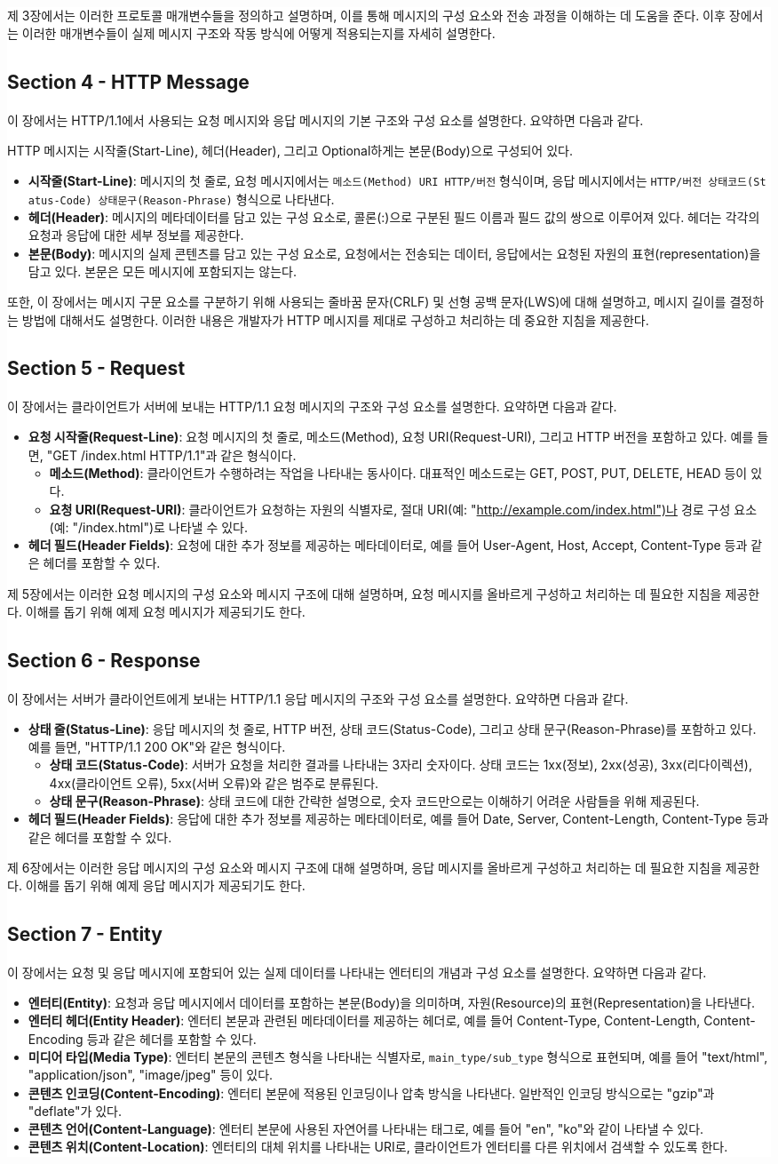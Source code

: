 제 3장에서는 이러한 프로토콜 매개변수들을 정의하고 설명하며, 이를 통해 메시지의 구성 요소와 전송 과정을 이해하는 데 도움을 준다. 이후 장에서는 이러한 매개변수들이 실제 메시지 구조와 작동 방식에 어떻게 적용되는지를 자세히 설명한다.

## Section 4 - HTTP Message

이 장에서는 HTTP/1.1에서 사용되는 요청 메시지와 응답 메시지의 기본 구조와 구성 요소를 설명한다. 요약하면 다음과 같다.

HTTP 메시지는 시작줄(Start-Line), 헤더(Header), 그리고 Optional하게는 본문(Body)으로 구성되어 있다.

* **시작줄(Start-Line)**: 메시지의 첫 줄로, 요청 메시지에서는 `메소드(Method) URI HTTP/버전` 형식이며, 응답 메시지에서는 `HTTP/버전 상태코드(Status-Code) 상태문구(Reason-Phrase)` 형식으로 나타낸다.
* **헤더(Header)**: 메시지의 메타데이터를 담고 있는 구성 요소로, 콜론(:)으로 구분된 필드 이름과 필드 값의 쌍으로 이루어져 있다. 헤더는 각각의 요청과 응답에 대한 세부 정보를 제공한다.
* **본문(Body)**: 메시지의 실제 콘텐츠를 담고 있는 구성 요소로, 요청에서는 전송되는 데이터, 응답에서는 요청된 자원의 표현(representation)을 담고 있다. 본문은 모든 메시지에 포함되지는 않는다.

또한, 이 장에서는 메시지 구문 요소를 구분하기 위해 사용되는 줄바꿈 문자(CRLF) 및 선형 공백 문자(LWS)에 대해 설명하고, 메시지 길이를 결정하는 방법에 대해서도 설명한다. 이러한 내용은 개발자가 HTTP 메시지를 제대로 구성하고 처리하는 데 중요한 지침을 제공한다.

## Section 5 - Request 

이 장에서는 클라이언트가 서버에 보내는 HTTP/1.1 요청 메시지의 구조와 구성 요소를 설명한다. 요약하면 다음과 같다.

* **요청 시작줄(Request-Line)**: 요청 메시지의 첫 줄로, 메소드(Method), 요청 URI(Request-URI), 그리고 HTTP 버전을 포함하고 있다. 예를 들면, "GET /index.html HTTP/1.1"과 같은 형식이다.
  * **메소드(Method)**: 클라이언트가 수행하려는 작업을 나타내는 동사이다. 대표적인 메소드로는 GET, POST, PUT, DELETE, HEAD 등이 있다.
  * **요청 URI(Request-URI)**: 클라이언트가 요청하는 자원의 식별자로, 절대 URI(예: "http://example.com/index.html")나 경로 구성 요소(예: "/index.html")로 나타낼 수 있다.
* **헤더 필드(Header Fields)**: 요청에 대한 추가 정보를 제공하는 메타데이터로, 예를 들어 User-Agent, Host, Accept, Content-Type 등과 같은 헤더를 포함할 수 있다.

제 5장에서는 이러한 요청 메시지의 구성 요소와 메시지 구조에 대해 설명하며, 요청 메시지를 올바르게 구성하고 처리하는 데 필요한 지침을 제공한다. 이해를 돕기 위해 예제 요청 메시지가 제공되기도 한다.

## Section 6 - Response

이 장에서는 서버가 클라이언트에게 보내는 HTTP/1.1 응답 메시지의 구조와 구성 요소를 설명한다. 요약하면 다음과 같다.

* **상태 줄(Status-Line)**: 응답 메시지의 첫 줄로, HTTP 버전, 상태 코드(Status-Code), 그리고 상태 문구(Reason-Phrase)를 포함하고 있다. 예를 들면, "HTTP/1.1 200 OK"와 같은 형식이다.
  * **상태 코드(Status-Code)**: 서버가 요청을 처리한 결과를 나타내는 3자리 숫자이다. 상태 코드는 1xx(정보), 2xx(성공), 3xx(리다이렉션), 4xx(클라이언트 오류), 5xx(서버 오류)와 같은 범주로 분류된다.
  * **상태 문구(Reason-Phrase)**: 상태 코드에 대한 간략한 설명으로, 숫자 코드만으로는 이해하기 어려운 사람들을 위해 제공된다.
* **헤더 필드(Header Fields)**: 응답에 대한 추가 정보를 제공하는 메타데이터로, 예를 들어 Date, Server, Content-Length, Content-Type 등과 같은 헤더를 포함할 수 있다.

제 6장에서는 이러한 응답 메시지의 구성 요소와 메시지 구조에 대해 설명하며, 응답 메시지를 올바르게 구성하고 처리하는 데 필요한 지침을 제공한다. 이해를 돕기 위해 예제 응답 메시지가 제공되기도 한다.

## Section 7 - Entity

이 장에서는 요청 및 응답 메시지에 포함되어 있는 실제 데이터를 나타내는 엔터티의 개념과 구성 요소를 설명한다. 요약하면 다음과 같다.

* **엔터티(Entity)**: 요청과 응답 메시지에서 데이터를 포함하는 본문(Body)을 의미하며, 자원(Resource)의 표현(Representation)을 나타낸다.
* **엔터티 헤더(Entity Header)**: 엔터티 본문과 관련된 메타데이터를 제공하는 헤더로, 예를 들어 Content-Type, Content-Length, Content-Encoding 등과 같은 헤더를 포함할 수 있다.
* **미디어 타입(Media Type)**: 엔터티 본문의 콘텐츠 형식을 나타내는 식별자로, `main_type/sub_type` 형식으로 표현되며, 예를 들어 "text/html", "application/json", "image/jpeg" 등이 있다.
* **콘텐츠 인코딩(Content-Encoding)**: 엔터티 본문에 적용된 인코딩이나 압축 방식을 나타낸다. 일반적인 인코딩 방식으로는 "gzip"과 "deflate"가 있다.
* **콘텐츠 언어(Content-Language)**: 엔터티 본문에 사용된 자연어를 나타내는 태그로, 예를 들어 "en", "ko"와 같이 나타낼 수 있다.
* **콘텐츠 위치(Content-Location)**: 엔터티의 대체 위치를 나타내는 URI로, 클라이언트가 엔터티를 다른 위치에서 검색할 수 있도록 한다.
